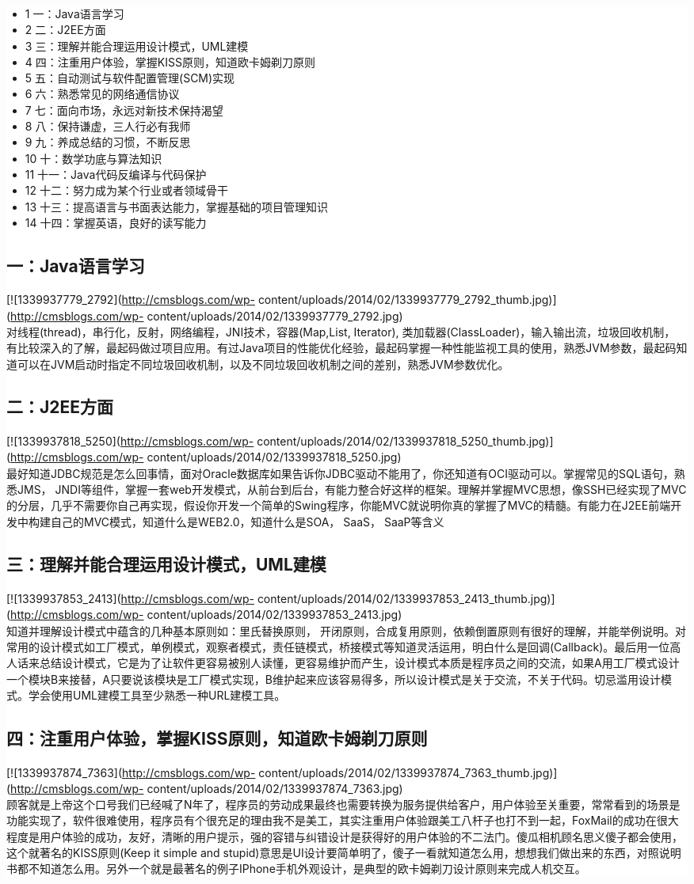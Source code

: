   * 1 一：Java语言学习
  * 2 二：J2EE方面
  * 3 三：理解并能合理运用设计模式，UML建模
  * 4 四：注重用户体验，掌握KISS原则，知道欧卡姆剃刀原则
  * 5 五：自动测试与软件配置管理(SCM)实现
  * 6 六：熟悉常见的网络通信协议
  * 7 七：面向市场，永远对新技术保持渴望
  * 8 八：保持谦虚，三人行必有我师
  * 9 九：养成总结的习惯，不断反思
  * 10 十：数学功底与算法知识
  * 11 十一：Java代码反编译与代码保护
  * 12 十二：努力成为某个行业或者领域骨干
  * 13 十三：提高语言与书面表达能力，掌握基础的项目管理知识
  * 14 十四：掌握英语，良好的读写能力

## 一：Java语言学习

[![1339937779_2792](http://cmsblogs.com/wp-
content/uploads/2014/02/1339937779_2792_thumb.jpg)](http://cmsblogs.com/wp-
content/uploads/2014/02/1339937779_2792.jpg)  
对线程(thread)，串行化，反射，网络编程，JNI技术，容器(Map,List, Iterator),
类加载器(ClassLoader)，输入输出流，垃圾回收机制，
有比较深入的了解，最起码做过项目应用。有过Java项目的性能优化经验，最起码掌握一种性能监视工具的使用，熟悉JVM参数，最起码知道可以在JVM启动时指定不同垃圾回收机制，以及不同垃圾回收机制之间的差别，熟悉JVM参数优化。

## 二：J2EE方面

[![1339937818_5250](http://cmsblogs.com/wp-
content/uploads/2014/02/1339937818_5250_thumb.jpg)](http://cmsblogs.com/wp-
content/uploads/2014/02/1339937818_5250.jpg)  
最好知道JDBC规范是怎么回事情，面对Oracle数据库如果告诉你JDBC驱动不能用了，你还知道有OCI驱动可以。掌握常见的SQL语句，熟悉JMS，
JNDI等组件，掌握一套web开发模式，从前台到后台，有能力整合好这样的框架。理解并掌握MVC思想，像SSH已经实现了MVC的分层，几乎不需要你自己再实现，假设你开发一个简单的Swing程序，你能MVC就说明你真的掌握了MVC的精髓。有能力在J2EE前端开发中构建自己的MVC模式，知道什么是WEB2.0，知道什么是SOA，
SaaS， SaaP等含义

## 三：理解并能合理运用设计模式，UML建模

[![1339937853_2413](http://cmsblogs.com/wp-
content/uploads/2014/02/1339937853_2413_thumb.jpg)](http://cmsblogs.com/wp-
content/uploads/2014/02/1339937853_2413.jpg)  
知道并理解设计模式中蕴含的几种基本原则如：里氏替换原则，
开闭原则，合成复用原则，依赖倒置原则有很好的理解，并能举例说明。对常用的设计模式如工厂模式，单例模式，观察者模式，责任链模式，桥接模式等知道灵活运用，明白什么是回调(Callback)。最后用一位高人话来总结设计模式，它是为了让软件更容易被别人读懂，更容易维护而产生，设计模式本质是程序员之间的交流，如果A用工厂模式设计一个模块B来接替，A只要说该模块是工厂模式实现，B维护起来应该容易得多，所以设计模式是关于交流，不关于代码。切忌滥用设计模式。学会使用UML建模工具至少熟悉一种URL建模工具。

## 四：注重用户体验，掌握KISS原则，知道欧卡姆剃刀原则

[![1339937874_7363](http://cmsblogs.com/wp-
content/uploads/2014/02/1339937874_7363_thumb.jpg)](http://cmsblogs.com/wp-
content/uploads/2014/02/1339937874_7363.jpg)  
顾客就是上帝这个口号我们已经喊了N年了，程序员的劳动成果最终也需要转换为服务提供给客户，用户体验至关重要，常常看到的场景是功能实现了，软件很难使用，程序员有个很充足的理由我不是美工，其实注重用户体验跟美工八杆子也打不到一起，FoxMail的成功在很大程度是用户体验的成功，友好，清晰的用户提示，强的容错与纠错设计是获得好的用户体验的不二法门。傻瓜相机顾名思义傻子都会使用，这个就著名的KISS原则(Keep
it simple and
stupid)意思是UI设计要简单明了，傻子一看就知道怎么用，想想我们做出来的东西，对照说明书都不知道怎么用。另外一个就是最著名的例子IPhone手机外观设计，是典型的欧卡姆剃刀设计原则来完成人机交互。
